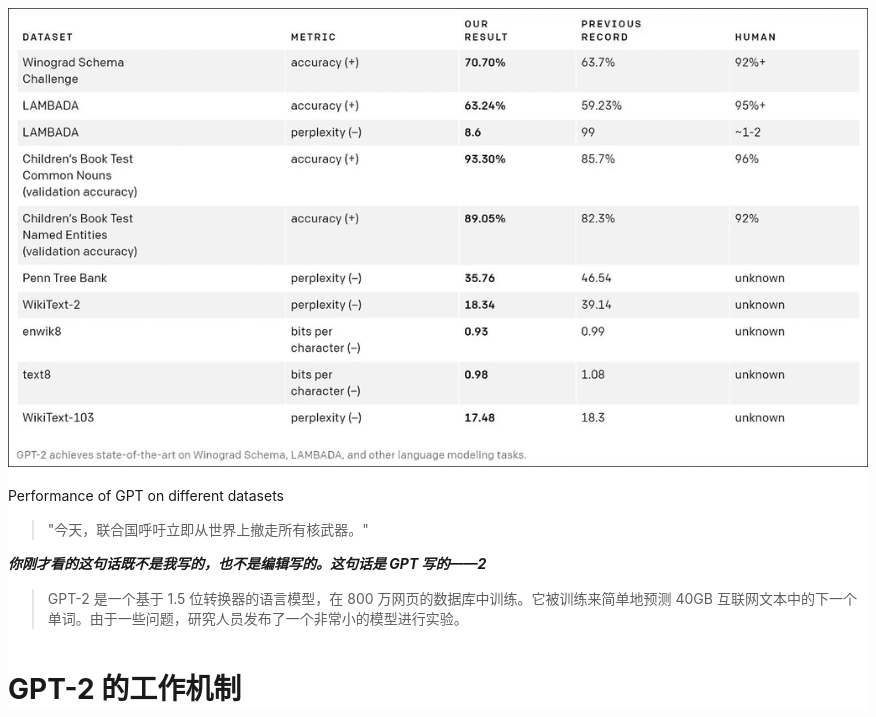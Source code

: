 ![](img/a3f9fca0eadedd1d5d3db056c51495f0.png)

Performance of GPT on different datasets

> "今天，联合国呼吁立即从世界上撤走所有核武器。"

***你刚才看的这句话既不是我写的，也不是编辑写的。这句话是 GPT 写的——2***

> GPT-2 是一个基于 1.5 位转换器的语言模型，在 800 万网页的数据库中训练。它被训练来简单地预测 40GB 互联网文本中的下一个单词。由于一些问题，研究人员发布了一个非常小的模型进行实验。

# GPT-2 的工作机制
